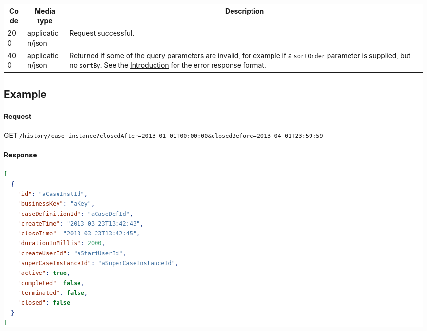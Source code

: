 <table class="table table-striped">
  <tr>
    <th>Code</th>
    <th>Media type</th>
    <th>Description</th>
  </tr>
  <tr>
    <td>200</td>
    <td>application/json</td>
    <td>Request successful.</td>
  </tr>
  <tr>
    <td>400</td>
    <td>application/json</td>
    <td>Returned if some of the query parameters are invalid, for example if a <code>sortOrder</code> parameter is supplied, but no <code>sortBy</code>. See the <a href="ref:#overview-introduction">Introduction</a> for the error response format.</td>
  </tr>
</table>


Example
-------

#### Request

GET `/history/case-instance?closedAfter=2013-01-01T00:00:00&closedBefore=2013-04-01T23:59:59`

#### Response

```json
[
  {
    "id": "aCaseInstId",
    "businessKey": "aKey",
    "caseDefinitionId": "aCaseDefId",
    "createTime": "2013-03-23T13:42:43",
    "closeTime": "2013-03-23T13:42:45",
    "durationInMillis": 2000,
    "createUserId": "aStartUserId",
    "superCaseInstanceId": "aSuperCaseInstanceId",
    "active": true,
    "completed": false,
    "terminated": false,
    "closed": false
  }
]
```
